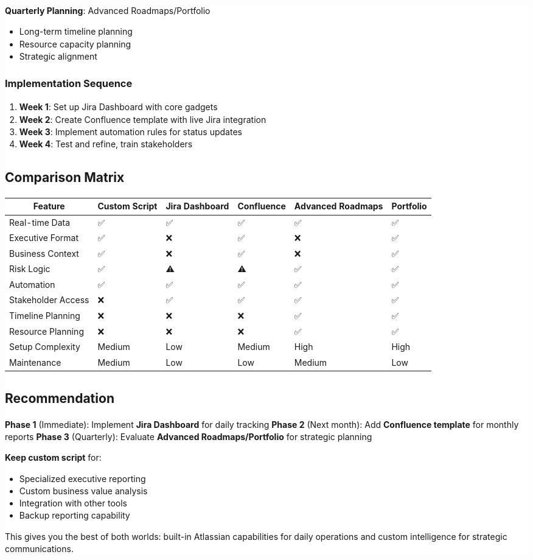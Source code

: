 **Quarterly Planning**: Advanced Roadmaps/Portfolio
- Long-term timeline planning
- Resource capacity planning
- Strategic alignment

### Implementation Sequence

1. **Week 1**: Set up Jira Dashboard with core gadgets
2. **Week 2**: Create Confluence template with live Jira integration
3. **Week 3**: Implement automation rules for status updates
4. **Week 4**: Test and refine, train stakeholders

## Comparison Matrix

| Feature | Custom Script | Jira Dashboard | Confluence | Advanced Roadmaps | Portfolio |
|---------|---------------|----------------|------------|-------------------|-----------|
| Real-time Data | ✅ | ✅ | ✅ | ✅ | ✅ |
| Executive Format | ✅ | ❌ | ✅ | ❌ | ✅ |
| Business Context | ✅ | ❌ | ✅ | ❌ | ✅ |
| Risk Logic | ✅ | ⚠️ | ⚠️ | ✅ | ✅ |
| Automation | ✅ | ✅ | ✅ | ✅ | ✅ |
| Stakeholder Access | ❌ | ✅ | ✅ | ✅ | ✅ |
| Timeline Planning | ❌ | ❌ | ❌ | ✅ | ✅ |
| Resource Planning | ❌ | ❌ | ❌ | ✅ | ✅ |
| Setup Complexity | Medium | Low | Medium | High | High |
| Maintenance | Medium | Low | Low | Medium | Low |

## Recommendation

**Phase 1** (Immediate): Implement **Jira Dashboard** for daily tracking
**Phase 2** (Next month): Add **Confluence template** for monthly reports
**Phase 3** (Quarterly): Evaluate **Advanced Roadmaps/Portfolio** for strategic planning

**Keep custom script** for:
- Specialized executive reporting
- Custom business value analysis
- Integration with other tools
- Backup reporting capability

This gives you the best of both worlds: built-in Atlassian capabilities for daily operations and custom intelligence for strategic communications.
